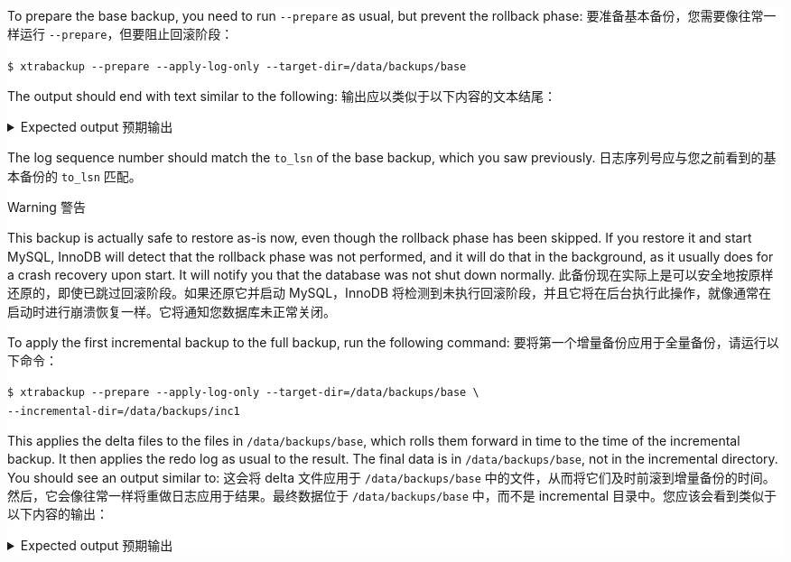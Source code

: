 To prepare the base backup, you need to run `--prepare` as usual, but prevent the rollback phase:
要准备基本备份，您需要像往常一样运行 `--prepare`，但要阻止回滚阶段：

```
$ xtrabackup --prepare --apply-log-only --target-dir=/data/backups/base
```

The output should end with text similar to the following:
输出应以类似于以下内容的文本结尾：

<details class="example" data-immersive-translate-walked="5edb7f15-79a2-4657-9913-e075fda0677e"><summary data-immersive-translate-walked="5edb7f15-79a2-4657-9913-e075fda0677e" data-immersive-translate-paragraph="1">Expected output<font class="notranslate immersive-translate-target-wrapper" data-immersive-translate-translation-element-mark="1" lang="zh-CN"><font class="notranslate" data-immersive-translate-translation-element-mark="1">&nbsp;</font><font class="notranslate immersive-translate-target-translation-theme-none immersive-translate-target-translation-inline-wrapper-theme-none immersive-translate-target-translation-inline-wrapper" data-immersive-translate-translation-element-mark="1"><font class="notranslate immersive-translate-target-inner immersive-translate-target-translation-theme-none-inner" data-immersive-translate-translation-element-mark="1">预期输出</font></font></font></summary></details>

The log sequence number should match the `to_lsn` of the base backup, which you saw previously.
日志序列号应与您之前看到的基本备份的 `to_lsn` 匹配。

Warning 警告

This backup is actually safe to restore as-is now, even though the rollback  phase has been skipped. If you restore it and start MySQL, InnoDB will  detect that the rollback phase was not performed, and it will do that in the background, as it usually does for a crash recovery upon start. It  will notify you that the database was not shut down normally.
此备份现在实际上是可以安全地按原样还原的，即使已跳过回滚阶段。如果还原它并启动 MySQL，InnoDB 将检测到未执行回滚阶段，并且它将在后台执行此操作，就像通常在启动时进行崩溃恢复一样。它将通知您数据库未正常关闭。

To apply the first incremental backup to the full backup, run the following command:
要将第一个增量备份应用于全量备份，请运行以下命令：

```
$ xtrabackup --prepare --apply-log-only --target-dir=/data/backups/base \
--incremental-dir=/data/backups/inc1
```

This applies the delta files to the files in `/data/backups/base`, which rolls them forward in time to the time of the incremental backup. It then applies the redo log as usual to the result. The final data is in `/data/backups/base`, not in the incremental directory. You should see an output similar to:
这会将 delta 文件应用于 `/data/backups/base` 中的文件，从而将它们及时前滚到增量备份的时间。然后，它会像往常一样将重做日志应用于结果。最终数据位于 `/data/backups/base` 中，而不是 incremental 目录中。您应该会看到类似于以下内容的输出：

<details class="example" data-immersive-translate-walked="5edb7f15-79a2-4657-9913-e075fda0677e"><summary data-immersive-translate-walked="5edb7f15-79a2-4657-9913-e075fda0677e" data-immersive-translate-paragraph="1">Expected output<font class="notranslate immersive-translate-target-wrapper" data-immersive-translate-translation-element-mark="1" lang="zh-CN"><font class="notranslate" data-immersive-translate-translation-element-mark="1">&nbsp;</font><font class="notranslate immersive-translate-target-translation-theme-none immersive-translate-target-translation-inline-wrapper-theme-none immersive-translate-target-translation-inline-wrapper" data-immersive-translate-translation-element-mark="1"><font class="notranslate immersive-translate-target-inner immersive-translate-target-translation-theme-none-inner" data-immersive-translate-translation-element-mark="1">预期输出</font></font></font></summary></details>
